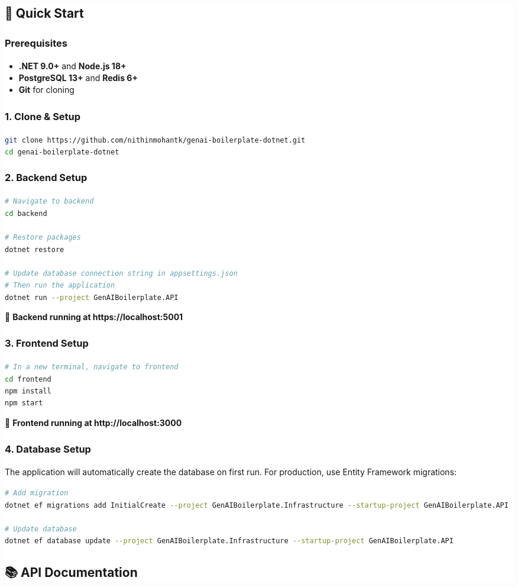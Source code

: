 ## 🚀 Quick Start

### Prerequisites
- **.NET 9.0+** and **Node.js 18+**
- **PostgreSQL 13+** and **Redis 6+**
- **Git** for cloning

### 1. Clone & Setup
```bash
git clone https://github.com/nithinmohantk/genai-boilerplate-dotnet.git
cd genai-boilerplate-dotnet
```

### 2. Backend Setup
```bash
# Navigate to backend
cd backend

# Restore packages
dotnet restore

# Update database connection string in appsettings.json
# Then run the application
dotnet run --project GenAIBoilerplate.API
```
🎉 **Backend running at https://localhost:5001**

### 3. Frontend Setup
```bash
# In a new terminal, navigate to frontend
cd frontend
npm install
npm start
```
🎉 **Frontend running at http://localhost:3000**

### 4. Database Setup
The application will automatically create the database on first run. For production, use Entity Framework migrations:

```bash
# Add migration
dotnet ef migrations add InitialCreate --project GenAIBoilerplate.Infrastructure --startup-project GenAIBoilerplate.API

# Update database
dotnet ef database update --project GenAIBoilerplate.Infrastructure --startup-project GenAIBoilerplate.API
```

## 📚 API Documentation
